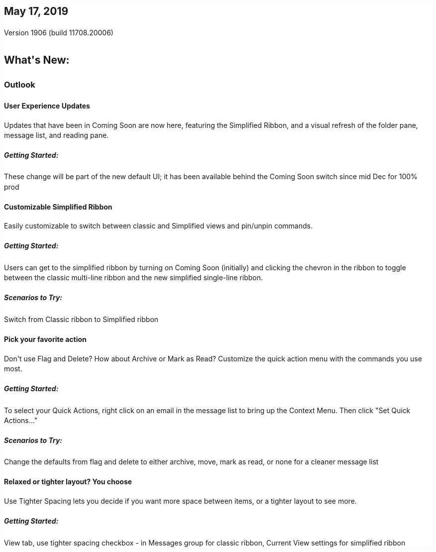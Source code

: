 ## May 17, 2019
Version 1906 (build 11708.20006)

## What's New:

### Outlook

#### User Experience Updates

Updates that have been in Coming Soon are now here, featuring the Simplified Ribbon, and a visual refresh of the folder pane, message list, and reading pane.

##### Getting Started:

These change will be part of the new default UI; it has been available behind the Coming Soon switch since mid Dec for 100% prod

#### Customizable Simplified Ribbon

Easily customizable to switch between classic and Simplified views and pin/unpin commands.

##### Getting Started:

Users can get to the simplified ribbon by turning on Coming Soon (initially) and clicking the chevron in the ribbon to toggle between the classic multi-line ribbon and the new simplified single-line ribbon.

##### Scenarios to Try:

Switch from Classic ribbon to Simplified ribbon

#### Pick your favorite action

Don't use Flag and Delete? How about Archive or Mark as Read? Customize the quick action menu with the commands you use most.

##### Getting Started:

To select your Quick Actions, right click on an email in the message list to bring up the Context Menu. Then click "Set Quick Actions..."

##### Scenarios to Try:

Change the defaults from flag and delete to either archive, move,  mark as read, or none for a cleaner message list

#### Relaxed or tighter layout? You choose

Use Tighter Spacing lets you decide if you want more space between items, or a tighter layout to see more.

##### Getting Started:

View tab, use tighter spacing checkbox - in Messages group for classic ribbon, Current View settings for simplified ribbon
